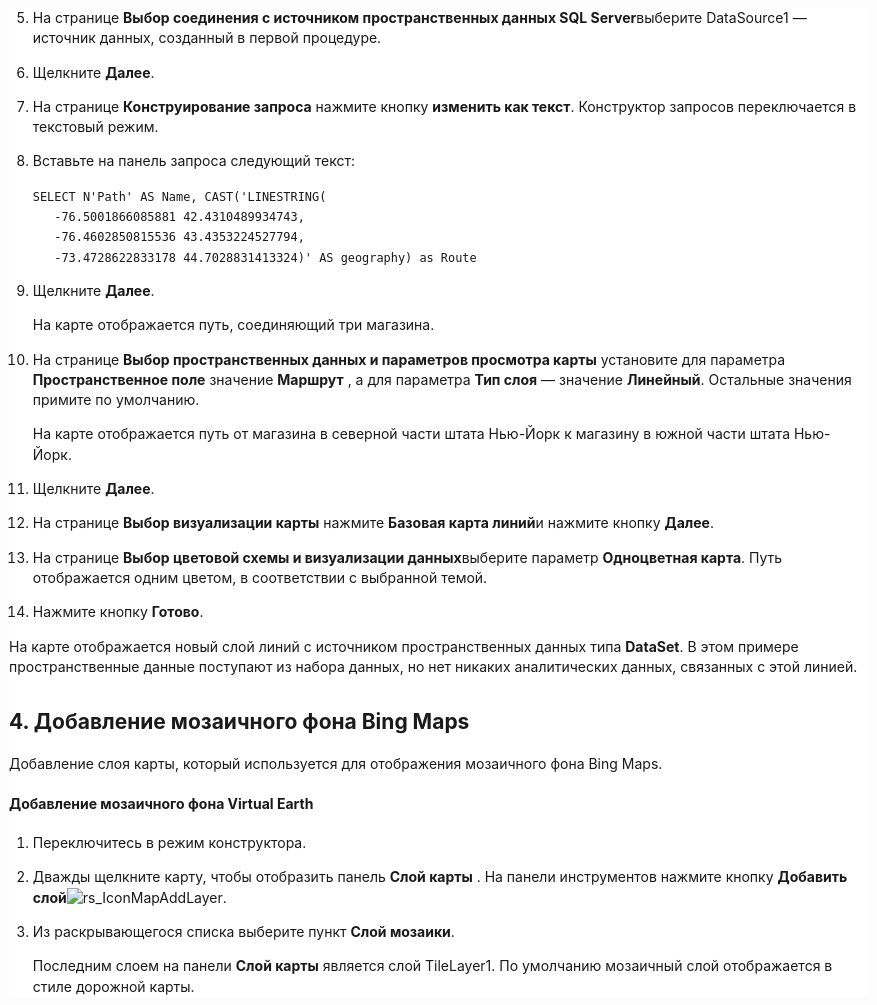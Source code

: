 5.  На странице **Выбор соединения с источником пространственных данных SQL Server**выберите DataSource1 — источник данных, созданный в первой процедуре.  
  
6.  Щелкните **Далее**.  
  
7.  На странице **Конструирование запроса** нажмите кнопку **изменить как текст**. Конструктор запросов переключается в текстовый режим.  
  
8.  Вставьте на панель запроса следующий текст:  
  
    ```  
    SELECT N'Path' AS Name, CAST('LINESTRING(  
       -76.5001866085881 42.4310489934743,  
       -76.4602850815536 43.4353224527794,  
       -73.4728622833178 44.7028831413324)' AS geography) as Route  
    ```  
  
9. Щелкните **Далее**.  
  
     На карте отображается путь, соединяющий три магазина.  
  
10. На странице **Выбор пространственных данных и параметров просмотра карты** установите для параметра **Пространственное поле** значение **Маршрут** , а для параметра **Тип слоя** — значение **Линейный**. Остальные значения примите по умолчанию.  
  
     На карте отображается путь от магазина в северной части штата Нью-Йорк к магазину в южной части штата Нью-Йорк.  
  
11. Щелкните **Далее**.  
  
12. На странице **Выбор визуализации карты** нажмите **Базовая карта линий**и нажмите кнопку **Далее**.  
  
13. На странице **Выбор цветовой схемы и визуализации данных**выберите параметр **Одноцветная карта**. Путь отображается одним цветом, в соответствии с выбранной темой.  
  
14. Нажмите кнопку **Готово**.  
  
 На карте отображается новый слой линий с источником пространственных данных типа **DataSet**. В этом примере пространственные данные поступают из набора данных, но нет никаких аналитических данных, связанных с этой линией.  
  
##  <a name="TileLayer"></a>4. Добавление мозаичного фона Bing Maps  
 Добавление слоя карты, который используется для отображения мозаичного фона Bing Maps.  
  
#### <a name="to-add-a-virtual-earth-tile-background"></a>Добавление мозаичного фона Virtual Earth  
  
1.  Переключитесь в режим конструктора.  
  
2.  Дважды щелкните карту, чтобы отобразить панель **Слой карты** . На панели инструментов нажмите кнопку **Добавить слой**![rs_IconMapAddLayer](../../2014/tutorials/media/rs-iconmapaddlayer.gif "rs_IconMapAddLayer").  
  
3.  Из раскрывающегося списка выберите пункт **Слой мозаики**.  
  
     Последним слоем на панели **Слой карты** является слой TileLayer1. По умолчанию мозаичный слой отображается в стиле дорожной карты.  
  